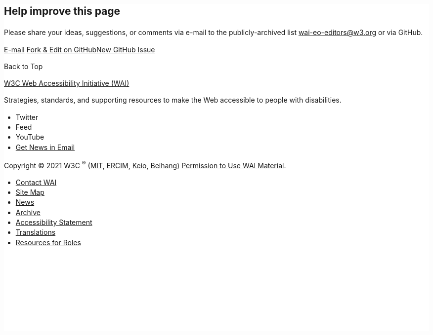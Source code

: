 Help improve this page
----------------------

Please share your ideas, suggestions, or comments via e-mail to the publicly-archived list [wai-eo-editors@w3.org](mailto:wai-eo-editors@w3.org?subject=%5Ben%5D%20Participating%20in%20WAI) or via GitHub.

<a href="mailto:wai-eo-editors@w3.org?subject=%5Ben%5D%20Participating%20in%20WAI&amp;body=%5Bput%20comment%20here...%5D" class="button"><span>E-mail</span></a> <a href="https://github.com/w3c/wai-about-wai/edit/master/_about/participating.md" class="button"><span>Fork &amp; Edit on GitHub</span></a><a href="https://github.com/w3c/wai-about-wai/issues/new" class="button"><span>New GitHub Issue</span></a>

Back to Top

<a href="https://www.w3.org/WAI/" class="largelink">W3C Web Accessibility Initiative (WAI)</a>

Strategies, standards, and supporting resources to make the Web accessible to people with disabilities.

-   Twitter
-   Feed
-   YouTube
-   <a href="https://www.w3.org/WAI/news/subscribe/" class="button">Get News in Email</a>

Copyright © 2021 W3C <sup>®</sup> ([MIT](https://www.csail.mit.edu/), [ERCIM](https://www.ercim.eu/), [Keio](https://www.keio.ac.jp/), [Beihang](https://ev.buaa.edu.cn)) [Permission to Use WAI Material](/WAI/about/using-wai-material/).

-   [Contact WAI](/WAI/about/contacting/)
-   [Site Map](/WAI/sitemap/)
-   [News](/WAI/news/)
-   [Archive](/WAI/sitemap/#archive)
-   [Accessibility Statement](/WAI/about/accessibility-statement/)
-   [Translations](/WAI/translations/)
-   [Resources for Roles](/WAI/roles/)

![](//www.w3.org/analytics/piwik/piwik.php?idsite=328&rec=1)
